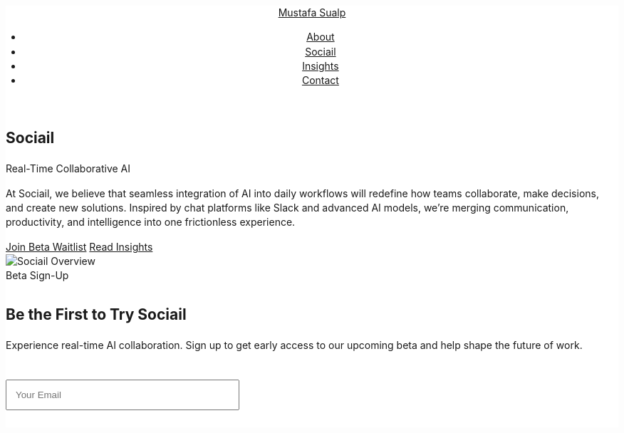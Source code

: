   <link rel="stylesheet" href="assets/css/style.css" />
</head>
<body>
  <div class="container">
    <header>
      <a href="index.html" class="logo">Mustafa Sualp</a>
      <nav>
        <ul>
          <li><a href="about.html">About</a></li>
          <li><a href="sociail.html">Sociail</a></li>
          <li><a href="insights.html">Insights</a></li>
          <li><a href="contact.html">Contact</a></li>
        </ul>
      </nav>
    </header>
  </div>

  <div class="container">
    <section class="hero">
      <div class="hero-content">
        <h1>Sociail</h1>
        <p class="subtitle">Real-Time Collaborative AI</p>
        <p class="intro">
          At Sociail, we believe that seamless integration of AI into daily workflows will redefine how teams collaborate, make decisions, and create new solutions. 
          Inspired by chat platforms like Slack and advanced AI models, we’re merging communication, productivity, and intelligence into one frictionless experience.
        </p>
        <div class="cta-buttons">
          <a href="#beta" class="cta-primary">Join Beta Waitlist</a>
          <a href="insights.html" class="cta-secondary">Read Insights</a>
        </div>
      </div>
      <div class="hero-image">
        <img src="assets/images/placeholder.jpg" alt="Sociail Overview" />
      </div>
    </section>
  </div>

  
  <div class="container now-working" id="beta">
    <div class="now-working-content">
      <div class="now-badge">
        <span class="pulse"></span>
        Beta Sign-Up
      </div>
      <div>
        <h2>Be the First to Try Sociail</h2>
        <p>Experience real-time AI collaboration. Sign up to get early access to our upcoming beta and help shape the future of work.</p>
      </div>
    </div>
    <div style="padding: 24px 0;">
      <form action="https://formspree.io/f/yourFormID" method="POST">
        <!-- TODO: Replace with your actual Formspree or Mailchimp form endpoint -->
        <input type="email" name="email" placeholder="Your Email" required style="padding:12px; width:300px; max-width:100%; margin-right:8px;" />
        <button type="submit" style="padding:12px 24px; background:var(--primary-color); color:#fff; border:none; border-radius:4px; font-weight:600;">
          Request Access
        </button>
      </form>
    </div>
  </div>
